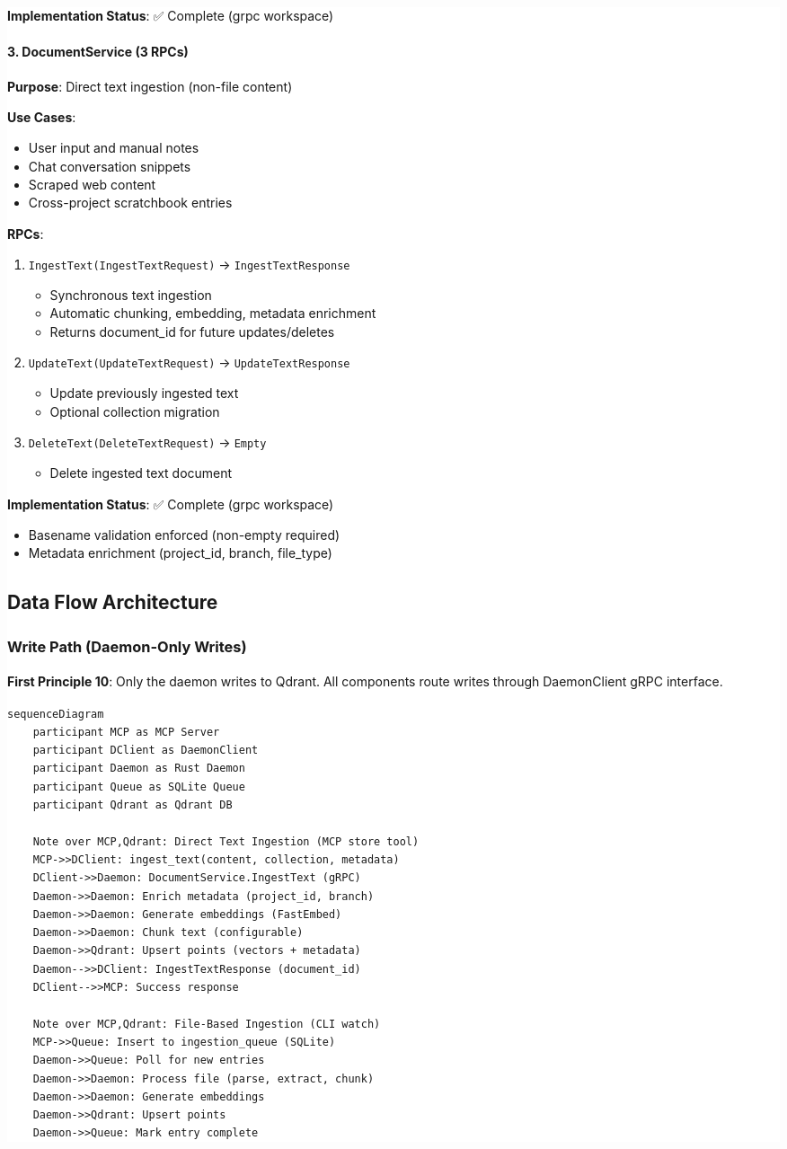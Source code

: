 **Implementation Status**: ✅ Complete (grpc workspace)

#### 3. DocumentService (3 RPCs)

**Purpose**: Direct text ingestion (non-file content)

**Use Cases**:
- User input and manual notes
- Chat conversation snippets
- Scraped web content
- Cross-project scratchbook entries

**RPCs**:
1. `IngestText(IngestTextRequest)` → `IngestTextResponse`
   - Synchronous text ingestion
   - Automatic chunking, embedding, metadata enrichment
   - Returns document_id for future updates/deletes

2. `UpdateText(UpdateTextRequest)` → `UpdateTextResponse`
   - Update previously ingested text
   - Optional collection migration

3. `DeleteText(DeleteTextRequest)` → `Empty`
   - Delete ingested text document

**Implementation Status**: ✅ Complete (grpc workspace)
- Basename validation enforced (non-empty required)
- Metadata enrichment (project_id, branch, file_type)

## Data Flow Architecture

### Write Path (Daemon-Only Writes)

**First Principle 10**: Only the daemon writes to Qdrant. All components route writes through DaemonClient gRPC interface.

```mermaid
sequenceDiagram
    participant MCP as MCP Server
    participant DClient as DaemonClient
    participant Daemon as Rust Daemon
    participant Queue as SQLite Queue
    participant Qdrant as Qdrant DB

    Note over MCP,Qdrant: Direct Text Ingestion (MCP store tool)
    MCP->>DClient: ingest_text(content, collection, metadata)
    DClient->>Daemon: DocumentService.IngestText (gRPC)
    Daemon->>Daemon: Enrich metadata (project_id, branch)
    Daemon->>Daemon: Generate embeddings (FastEmbed)
    Daemon->>Daemon: Chunk text (configurable)
    Daemon->>Qdrant: Upsert points (vectors + metadata)
    Daemon-->>DClient: IngestTextResponse (document_id)
    DClient-->>MCP: Success response

    Note over MCP,Qdrant: File-Based Ingestion (CLI watch)
    MCP->>Queue: Insert to ingestion_queue (SQLite)
    Daemon->>Queue: Poll for new entries
    Daemon->>Daemon: Process file (parse, extract, chunk)
    Daemon->>Daemon: Generate embeddings
    Daemon->>Qdrant: Upsert points
    Daemon->>Queue: Mark entry complete
```
